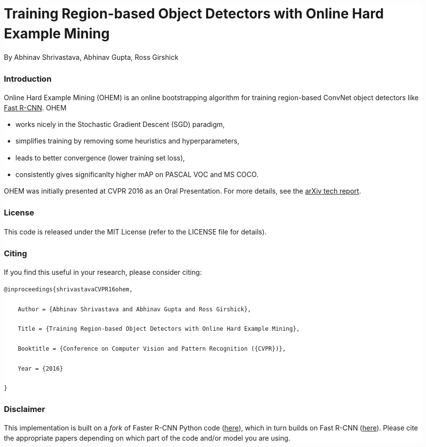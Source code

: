 # Training Region-based Object Detectors with Online Hard Example Mining

By Abhinav Shrivastava, Abhinav Gupta, Ross Girshick



### Introduction

Online Hard Example Mining (OHEM) is an online bootstrapping algorithm for training region-based ConvNet object detectors like [Fast R-CNN](https://github.com/rbgirshick/fast-rcnn). OHEM 

- works nicely in the Stochastic Gradient Descent (SGD) paradigm,

- simplifies training by removing some heuristics and hyperparameters,

- leads to better convergence (lower training set loss),

- consistently gives significanlty higher mAP on PASCAL VOC and MS COCO.



OHEM was initially presented at CVPR 2016 as an Oral Presentation. For more details, see the [arXiv tech report](http://arxiv.org/abs/1604.03540).



### License



This code is released under the MIT License (refer to the LICENSE file for details).



### Citing



If you find this useful in your research, please consider citing:



    @inproceedings{shrivastavaCVPR16ohem,

        Author = {Abhinav Shrivastava and Abhinav Gupta and Ross Girshick},

        Title = {Training Region-based Object Detectors with Online Hard Example Mining},

        Booktitle = {Conference on Computer Vision and Pattern Recognition ({CVPR})},

        Year = {2016}

    }



### Disclaimer



This implementation is built on a *fork* of Faster R-CNN Python code ([here](https://github.com/rbgirshick/py-faster-rcnn)), which in turn builds on Fast R-CNN ([here](https://github.com/rbgirshick/fast-rcnn)). Please cite the appropriate papers depending on which part of the code and/or model you are using.
